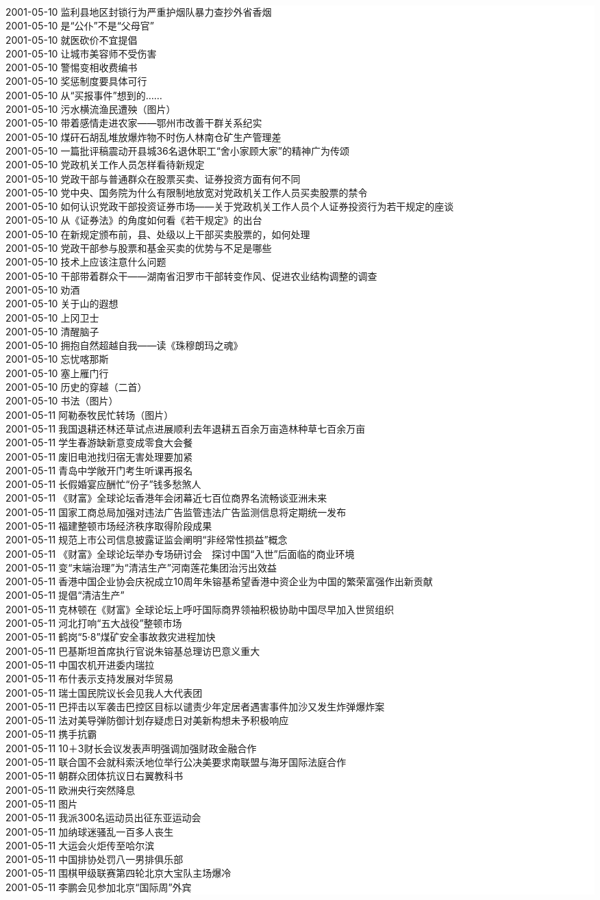 2001-05-10 监利县地区封锁行为严重护烟队暴力查抄外省香烟  
2001-05-10 是“公仆”不是“父母官”  
2001-05-10 就医砍价不宜提倡  
2001-05-10 让城市美容师不受伤害  
2001-05-10 警惕变相收费编书  
2001-05-10 奖惩制度要具体可行  
2001-05-10 从“买报事件”想到的……  
2001-05-10 污水横流渔民遭殃（图片）  
2001-05-10 带着感情走进农家——鄂州市改善干群关系纪实  
2001-05-10 煤矸石胡乱堆放爆炸物不时伤人林南仓矿生产管理差  
2001-05-10 一篇批评稿震动开县城36名退休职工“舍小家顾大家”的精神广为传颂  
2001-05-10 党政机关工作人员怎样看待新规定  
2001-05-10 党政干部与普通群众在股票买卖、证券投资方面有何不同  
2001-05-10 党中央、国务院为什么有限制地放宽对党政机关工作人员买卖股票的禁令  
2001-05-10 如何认识党政干部投资证券市场——关于党政机关工作人员个人证券投资行为若干规定的座谈  
2001-05-10 从《证券法》的角度如何看《若干规定》的出台  
2001-05-10 在新规定颁布前，县、处级以上干部买卖股票的，如何处理  
2001-05-10 党政干部参与股票和基金买卖的优势与不足是哪些  
2001-05-10 技术上应该注意什么问题  
2001-05-10 干部带着群众干——湖南省汨罗市干部转变作风、促进农业结构调整的调查  
2001-05-10 劝酒  
2001-05-10 关于山的遐想  
2001-05-10 上冈卫士  
2001-05-10 清醒脑子  
2001-05-10 拥抱自然超越自我——读《珠穆朗玛之魂》  
2001-05-10 忘忧喀那斯  
2001-05-10 塞上雁门行  
2001-05-10 历史的穿越（二首）  
2001-05-10 书法（图片）  
2001-05-11 阿勒泰牧民忙转场（图片）  
2001-05-11 我国退耕还林还草试点进展顺利去年退耕五百余万亩造林种草七百余万亩  
2001-05-11 学生春游缺新意变成零食大会餐  
2001-05-11 废旧电池找归宿无害处理要加紧  
2001-05-11 青岛中学敞开门考生听课再报名  
2001-05-11 长假婚宴应酬忙“份子”钱多愁煞人  
2001-05-11 《财富》全球论坛香港年会闭幕近七百位商界名流畅谈亚洲未来  
2001-05-11 国家工商总局加强对违法广告监管违法广告监测信息将定期统一发布  
2001-05-11 福建整顿市场经济秩序取得阶段成果  
2001-05-11 规范上市公司信息披露证监会阐明“非经常性损益”概念  
2001-05-11 《财富》全球论坛举办专场研讨会　探讨中国“入世”后面临的商业环境  
2001-05-11 变“末端治理”为“清洁生产”河南莲花集团治污出效益  
2001-05-11 香港中国企业协会庆祝成立10周年朱镕基希望香港中资企业为中国的繁荣富强作出新贡献  
2001-05-11 提倡“清洁生产”  
2001-05-11 克林顿在《财富》全球论坛上呼吁国际商界领袖积极协助中国尽早加入世贸组织  
2001-05-11 河北打响“五大战役”整顿市场  
2001-05-11 鹤岗“5·8”煤矿安全事故救灾进程加快  
2001-05-11 巴基斯坦首席执行官说朱镕基总理访巴意义重大  
2001-05-11 中国农机开进委内瑞拉  
2001-05-11 布什表示支持发展对华贸易  
2001-05-11 瑞士国民院议长会见我人大代表团  
2001-05-11 巴抨击以军袭击巴控区目标以谴责少年定居者遇害事件加沙又发生炸弹爆炸案  
2001-05-11 法对美导弹防御计划存疑虑日对美新构想未予积极响应  
2001-05-11 携手抗霸  
2001-05-11 10＋3财长会议发表声明强调加强财政金融合作  
2001-05-11 联合国不会就科索沃地位举行公决美要求南联盟与海牙国际法庭合作  
2001-05-11 朝群众团体抗议日右翼教科书  
2001-05-11 欧洲央行突然降息  
2001-05-11 图片  
2001-05-11 我派300名运动员出征东亚运动会  
2001-05-11 加纳球迷骚乱一百多人丧生  
2001-05-11 大运会火炬传至哈尔滨  
2001-05-11 中国排协处罚八一男排俱乐部  
2001-05-11 围棋甲级联赛第四轮北京大宝队主场爆冷  
2001-05-11 李鹏会见参加北京“国际周”外宾  